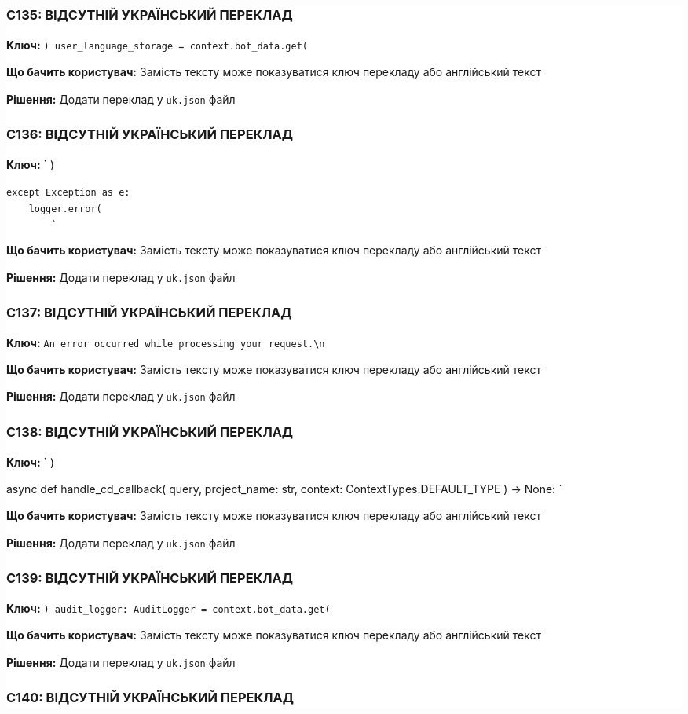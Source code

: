 
### C135: ВІДСУТНІЙ УКРАЇНСЬКИЙ ПЕРЕКЛАД

**Ключ:** `)
    user_language_storage = context.bot_data.get(`

**Що бачить користувач:** Замість тексту може показуватися ключ перекладу або англійський текст

**Рішення:** Додати переклад у `uk.json` файл


### C136: ВІДСУТНІЙ УКРАЇНСЬКИЙ ПЕРЕКЛАД

**Ключ:** `
            )

    except Exception as e:
        logger.error(
            `

**Що бачить користувач:** Замість тексту може показуватися ключ перекладу або англійський текст

**Рішення:** Додати переклад у `uk.json` файл


### C137: ВІДСУТНІЙ УКРАЇНСЬКИЙ ПЕРЕКЛАД

**Ключ:** `An error occurred while processing your request.\n`

**Що бачить користувач:** Замість тексту може показуватися ключ перекладу або англійський текст

**Рішення:** Додати переклад у `uk.json` файл


### C138: ВІДСУТНІЙ УКРАЇНСЬКИЙ ПЕРЕКЛАД

**Ключ:** `
            )


async def handle_cd_callback(
    query, project_name: str, context: ContextTypes.DEFAULT_TYPE
) -> None:
    `

**Що бачить користувач:** Замість тексту може показуватися ключ перекладу або англійський текст

**Рішення:** Додати переклад у `uk.json` файл


### C139: ВІДСУТНІЙ УКРАЇНСЬКИЙ ПЕРЕКЛАД

**Ключ:** `)
    audit_logger: AuditLogger = context.bot_data.get(`

**Що бачить користувач:** Замість тексту може показуватися ключ перекладу або англійський текст

**Рішення:** Додати переклад у `uk.json` файл


### C140: ВІДСУТНІЙ УКРАЇНСЬКИЙ ПЕРЕКЛАД
